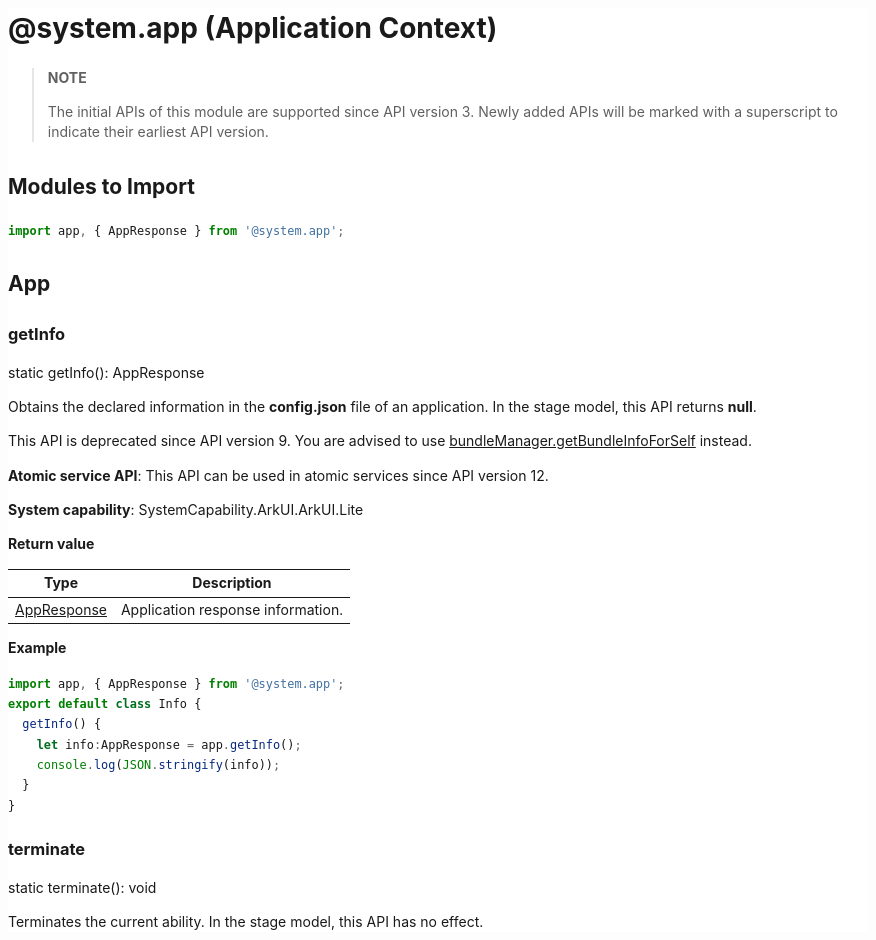 # @system.app (Application Context)

> **NOTE**
>
> The initial APIs of this module are supported since API version 3. Newly added APIs will be marked with a superscript to indicate their earliest API version.


## Modules to Import


```ts
import app, { AppResponse } from '@system.app';
```

## App

### getInfo

static getInfo(): AppResponse

Obtains the declared information in the **config.json** file of an application. In the stage model, this API returns **null**.

This API is deprecated since API version 9. You are advised to use [bundleManager.getBundleInfoForSelf](../apis-ability-kit/js-apis-bundleManager.md#bundlemanagergetbundleinfoforself) instead.

**Atomic service API**: This API can be used in atomic services since API version 12.

**System capability**: SystemCapability.ArkUI.ArkUI.Lite

**Return value**

| Type| Description|
| -------- | -------- |
| [AppResponse](#appresponse) | Application response information.|

**Example**

```ts
import app, { AppResponse } from '@system.app';
export default class Info {
  getInfo() {
    let info:AppResponse = app.getInfo();
    console.log(JSON.stringify(info));
  }
}
```

### terminate

static terminate(): void

Terminates the current ability. In the stage model, this API has no effect.
